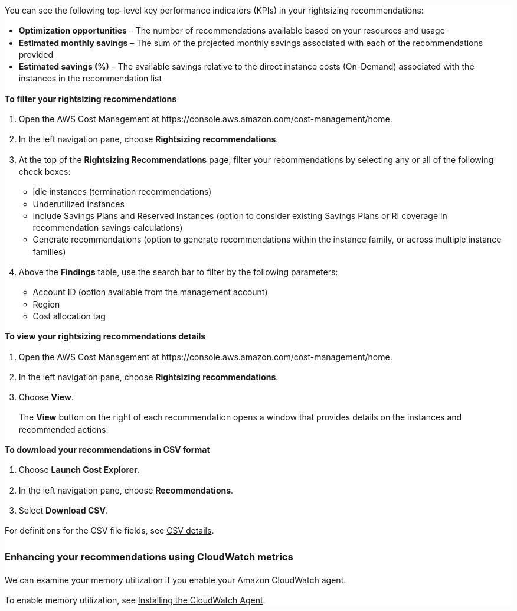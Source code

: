 You can see the following top\-level key performance indicators \(KPIs\) in your rightsizing recommendations:
+ **Optimization opportunities** – The number of recommendations available based on your resources and usage
+ **Estimated monthly savings** – The sum of the projected monthly savings associated with each of the recommendations provided
+ **Estimated savings \(%\)** – The available savings relative to the direct instance costs \(On\-Demand\) associated with the instances in the recommendation list

**To filter your rightsizing recommendations**

1. Open the AWS Cost Management at [https://console\.aws\.amazon\.com/cost\-management/home](https://console.aws.amazon.com/cost-management/home)\.

1. In the left navigation pane, choose **Rightsizing recommendations**\.

1. At the top of the **Rightsizing Recommendations** page, filter your recommendations by selecting any or all of the following check boxes:
   + Idle instances \(termination recommendations\)
   + Underutilized instances
   + Include Savings Plans and Reserved Instances \(option to consider existing Savings Plans or RI coverage in recommendation savings calculations\)
   + Generate recommendations \(option to generate recommendations within the instance family, or across multiple instance families\)

1. Above the **Findings** table, use the search bar to filter by the following parameters:
   + Account ID \(option available from the management account\)
   + Region
   + Cost allocation tag

**To view your rightsizing recommendations details**

1. Open the AWS Cost Management at [https://console\.aws\.amazon\.com/cost\-management/home](https://console.aws.amazon.com/cost-management/home)\.

1. In the left navigation pane, choose **Rightsizing recommendations**\.

1. Choose **View**\.

   The **View** button on the right of each recommendation opens a window that provides details on the instances and recommended actions\. 

**To download your recommendations in CSV format**

1. Choose **Launch Cost Explorer**\.

1. In the left navigation pane, choose **Recommendations**\.

1. Select **Download CSV**\.

For definitions for the CSV file fields, see [CSV details](#csv-details)\.

### Enhancing your recommendations using CloudWatch metrics<a name="enhance-recommendation-cw"></a>

We can examine your memory utilization if you enable your Amazon CloudWatch agent\.

To enable memory utilization, see [Installing the CloudWatch Agent](https://docs.aws.amazon.com/AmazonCloudWatch/latest/monitoring/install-CloudWatch-Agent-on-EC2-Instance.html)\.
